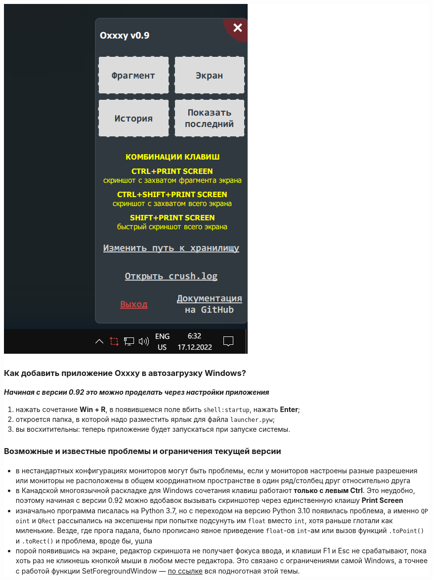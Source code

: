 ![](docs/2.png)

### Как добавить приложение Oxxxy в автозагрузку Windows?

 ***Начиная с версии 0.92 это можно проделать через настройки приложения***

 1) нажать сочетание **Win + R**, в появившемся поле вбить `shell:startup`, нажать **Enter**;
 2) откроется папка, в которой надо разместить ярлык для файла `launcher.pyw`;
 3) вы восхитительны: теперь приложение будет запускаться при запуске системы.


### Возможные и известные проблемы и ограничения текущей версии

- в нестандартных конфигурациях мониторов могут быть проблемы, если у мониторов настроены разные разрешения или мониторы не расположены в общем координатном пространстве в один ряд/столбец друг относительно друга
- в Канадской многоязычной раскладке для Windows сочетания клавиш работают **только с левым Ctrl**. Это неудобно, поэтому начиная с версии 0.92 можно вдобавок вызывать скриншотер через единственную клаишу **Print Screen**
- изначально программа писалась на Python 3.7, но с переходом на версию Python 3.10 появилась проблема, а именно `QPoint` и `QRect` рассыпались на эксепшены при попытке подсунуть им `float` вместо `int`, хотя раньше глотали как миленькие. Везде, где прога падала, было прописано явное приведение `float`-ов `int`-ам или вызов функций `.toPoint()` и `.toRect()` и проблема, вроде бы, ушла
- порой появившись на экране, редактор скриншота не получает фокуса ввода, и клавиши F1 и Esc не срабатывают, пока хоть раз не кликнешь кнопкой мыши в любом месте редактора. Это связано с ограничениями самой Windows, а точнее с работой функции SetForegroundWindow — [по ссылке](https://learn.microsoft.com/en-us/windows/win32/api/winuser/nf-winuser-setforegroundwindow#remarks) вся подноготная этой темы.